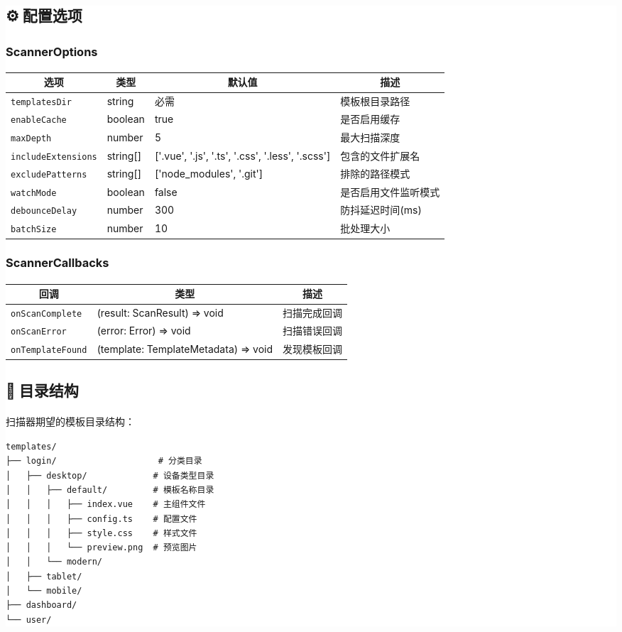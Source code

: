 ```typescript
```

## ⚙️ 配置选项

### ScannerOptions

| 选项 | 类型 | 默认值 | 描述 |
|------|------|--------|------|
| `templatesDir` | string | 必需 | 模板根目录路径 |
| `enableCache` | boolean | true | 是否启用缓存 |
| `maxDepth` | number | 5 | 最大扫描深度 |
| `includeExtensions` | string[] | ['.vue', '.js', '.ts', '.css', '.less', '.scss'] | 包含的文件扩展名 |
| `excludePatterns` | string[] | ['node_modules', '.git'] | 排除的路径模式 |
| `watchMode` | boolean | false | 是否启用文件监听模式 |
| `debounceDelay` | number | 300 | 防抖延迟时间(ms) |
| `batchSize` | number | 10 | 批处理大小 |

### ScannerCallbacks

| 回调 | 类型 | 描述 |
|------|------|------|
| `onScanComplete` | (result: ScanResult) => void | 扫描完成回调 |
| `onScanError` | (error: Error) => void | 扫描错误回调 |
| `onTemplateFound` | (template: TemplateMetadata) => void | 发现模板回调 |

## 📁 目录结构

扫描器期望的模板目录结构：

```
templates/
├── login/                    # 分类目录
│   ├── desktop/             # 设备类型目录
│   │   ├── default/         # 模板名称目录
│   │   │   ├── index.vue    # 主组件文件
│   │   │   ├── config.ts    # 配置文件
│   │   │   ├── style.css    # 样式文件
│   │   │   └── preview.png  # 预览图片
│   │   └── modern/
│   ├── tablet/
│   └── mobile/
├── dashboard/
└── user/
```
